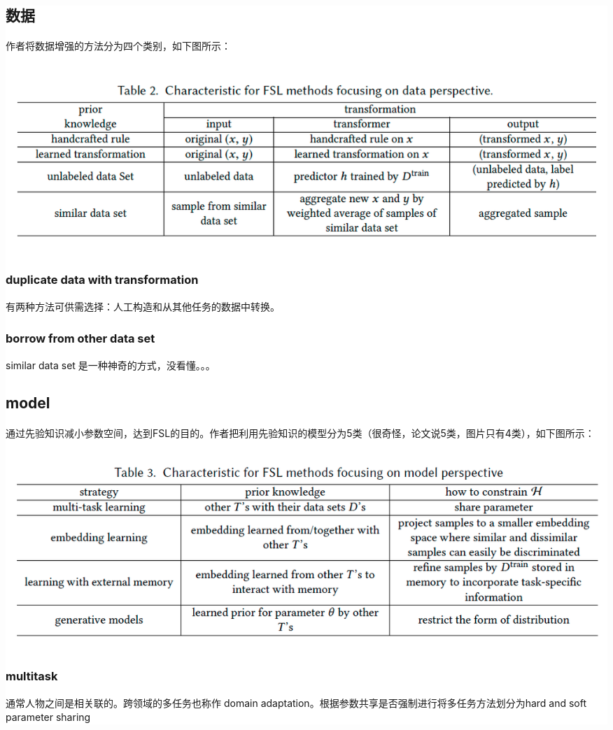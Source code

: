 ## 数据

作者将数据增强的方法分为四个类别，如下图所示：

![smiley](\assets\images\usedInBlogs\RE\3.png)

### duplicate data with transformation

有两种方法可供需选择：人工构造和从其他任务的数据中转换。

### borrow from other data set

similar data set 是一种神奇的方式，没看懂。。。

## model

通过先验知识减小参数空间，达到FSL的目的。作者把利用先验知识的模型分为5类（很奇怪，论文说5类，图片只有4类），如下图所示：

![smiley](\assets\images\usedInBlogs\RE\5.png)

### multitask

通常人物之间是相关联的。跨领域的多任务也称作 domain adaptation。根据参数共享是否强制进行将多任务方法划分为hard and soft parameter sharing
